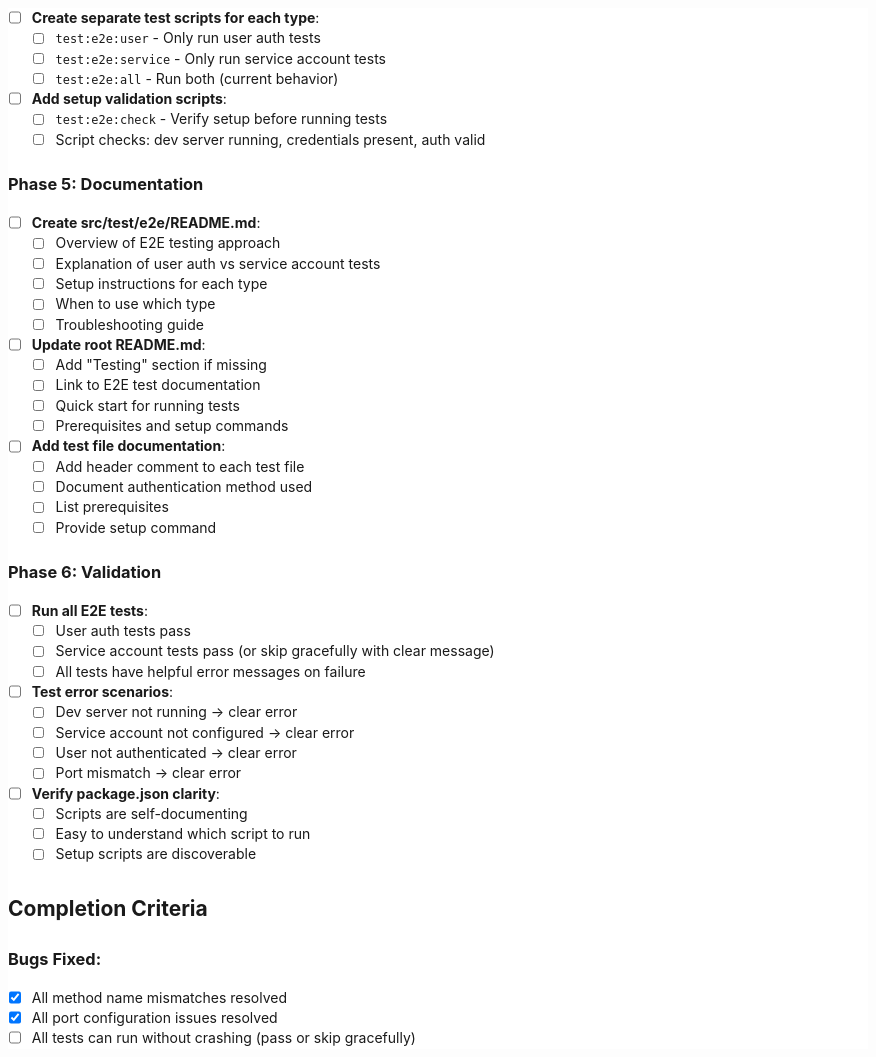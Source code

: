 - [ ] **Create separate test scripts for each type**:
  - [ ] `test:e2e:user` - Only run user auth tests
  - [ ] `test:e2e:service` - Only run service account tests
  - [ ] `test:e2e:all` - Run both (current behavior)

- [ ] **Add setup validation scripts**:
  - [ ] `test:e2e:check` - Verify setup before running tests
  - [ ] Script checks: dev server running, credentials present, auth valid

### Phase 5: Documentation
- [ ] **Create src/test/e2e/README.md**:
  - [ ] Overview of E2E testing approach
  - [ ] Explanation of user auth vs service account tests
  - [ ] Setup instructions for each type
  - [ ] When to use which type
  - [ ] Troubleshooting guide

- [ ] **Update root README.md**:
  - [ ] Add "Testing" section if missing
  - [ ] Link to E2E test documentation
  - [ ] Quick start for running tests
  - [ ] Prerequisites and setup commands

- [ ] **Add test file documentation**:
  - [ ] Add header comment to each test file
  - [ ] Document authentication method used
  - [ ] List prerequisites
  - [ ] Provide setup command

### Phase 6: Validation
- [ ] **Run all E2E tests**:
  - [ ] User auth tests pass
  - [ ] Service account tests pass (or skip gracefully with clear message)
  - [ ] All tests have helpful error messages on failure

- [ ] **Test error scenarios**:
  - [ ] Dev server not running → clear error
  - [ ] Service account not configured → clear error
  - [ ] User not authenticated → clear error
  - [ ] Port mismatch → clear error

- [ ] **Verify package.json clarity**:
  - [ ] Scripts are self-documenting
  - [ ] Easy to understand which script to run
  - [ ] Setup scripts are discoverable

## Completion Criteria

### Bugs Fixed:
- [x] All method name mismatches resolved
- [x] All port configuration issues resolved
- [ ] All tests can run without crashing (pass or skip gracefully)
